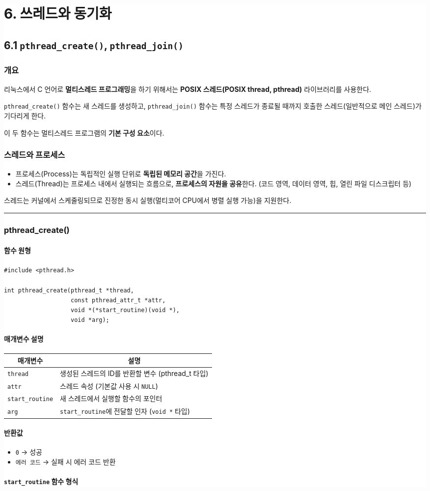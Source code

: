 # 6. 쓰레드와 동기화

## 6.1 `pthread_create()`, `pthread_join()`

### 개요

리눅스에서 C 언어로 **멀티스레드 프로그래밍**을 하기 위해서는 **POSIX 스레드(POSIX thread, pthread)** 라이브러리를 사용한다.

`pthread_create()` 함수는 새 스레드를 생성하고, `pthread_join()` 함수는 특정 스레드가 종료될 때까지 호출한 스레드(일반적으로 메인 스레드)가 기다리게 한다.

이 두 함수는 멀티스레드 프로그램의 **기본 구성 요소**이다.

### 스레드와 프로세스

- 프로세스(Process)는 독립적인 실행 단위로 **독립된 메모리 공간**을 가진다.
- 스레드(Thread)는 프로세스 내에서 실행되는 흐름으로, **프로세스의 자원을 공유**한다. (코드 영역, 데이터 영역, 힙, 열린 파일 디스크립터 등)

스레드는 커널에서 스케줄링되므로 진정한 동시 실행(멀티코어 CPU에서 병렬 실행 가능)을 지원한다.

------

### pthread_create()

#### 함수 원형

```
#include <pthread.h>

int pthread_create(pthread_t *thread,
                   const pthread_attr_t *attr,
                   void *(*start_routine)(void *),
                   void *arg);
```

#### 매개변수 설명

| 매개변수        | 설명                                              |
| --------------- | ------------------------------------------------- |
| `thread`        | 생성된 스레드의 ID를 반환할 변수 (pthread_t 타입) |
| `attr`          | 스레드 속성 (기본값 사용 시 `NULL`)               |
| `start_routine` | 새 스레드에서 실행할 함수의 포인터                |
| `arg`           | `start_routine`에 전달할 인자 (`void *` 타입)     |

#### 반환값

- `0` → 성공
- `에러 코드` → 실패 시 에러 코드 반환

#### `start_routine` 함수 형식
